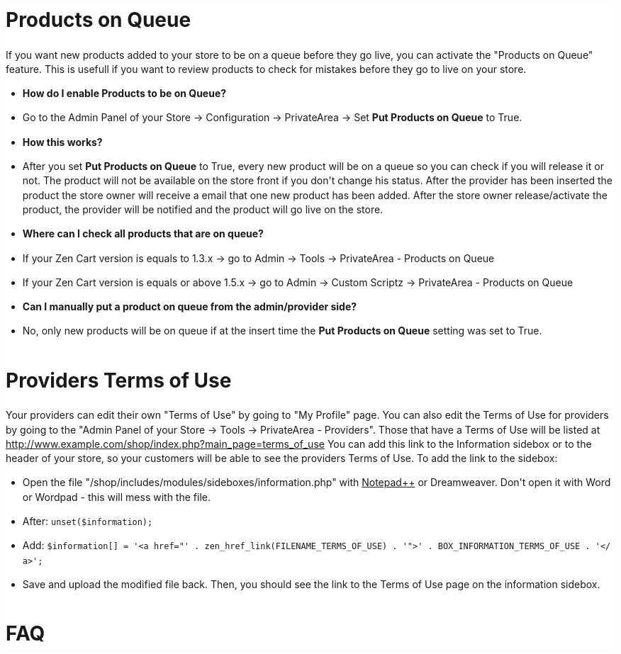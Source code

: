 # Products on Queue

If you want new products added to your store to be on a queue before
they go live, you can activate the "Products on Queue" feature. This is
usefull if you want to review products to check for mistakes before they
go to live on your store.

- **How do I enable Products to be on Queue?**
- Go to the Admin Panel of your Store -> Configuration -> PrivateArea -> Set **Put Products on Queue** to True.

- **How this works?**
- After you set **Put Products on Queue** to True, every new product will be on a queue so you can check if you will release it or not. The product will not be available on the store front if you don't change his status. After the provider has been inserted the product the store owner will receive a email that one new product has been added. After the store owner release/activate the product, the provider will be notified and the product will go live on the store.

- **Where can I check all products that are on queue?**
- If your Zen Cart version is equals to 1.3.x -> go to Admin -> Tools -> PrivateArea - Products on Queue
- If your Zen Cart version is equals or above 1.5.x -> go to Admin -> Custom Scriptz -> PrivateArea - Products on Queue

- **Can I manually put a product on queue from the admin/provider side?**
- No, only new products will be on queue if at the insert time the **Put Products on Queue** setting was set to True.

# Providers Terms of Use

Your providers can edit their own "Terms of Use" by going to "My
Profile" page. You can also edit the Terms of Use for providers by going
to the "Admin Panel of your Store -> Tools -> PrivateArea -
Providers". Those that have a Terms of Use will be listed at
<http://www.example.com/shop/index.php?main_page=terms_of_use> You can
add this link to the Information sidebox or to the header of your store,
so your customers will be able to see the providers Terms of Use. To add
the link to the sidebox:

- Open the file "/shop/includes/modules/sideboxes/information.php" with [Notepad++](http://notepad-plus.sourceforge.net/) or Dreamweaver. Don't open it with Word or Wordpad - this will mess with the file.
- After:
`unset($information);`

- Add:
 `$information[] = '<a href="' . zen_href_link(FILENAME_TERMS_OF_USE) . '">' . BOX_INFORMATION_TERMS_OF_USE . '</a>';`

- Save and upload the modified file back. Then, you should see the link to the Terms of Use page on the information sidebox.

# FAQ
